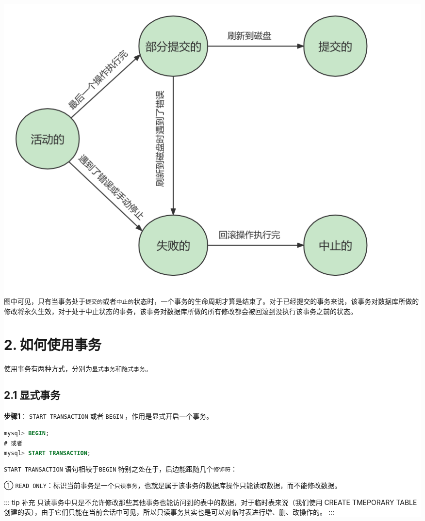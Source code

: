 ![image.png](./assets/7841e25151b645bbbbe7d00fb47df3e4png.png)

图中可见，只有当事务处于`提交的`或者`中止的`状态时，一个事务的生命周期才算是结束了。对于已经提交的事务来说，该事务对数据库所做的修改将永久生效，对于处于中止状态的事务，该事务对数据库所做的所有修改都会被回滚到没执行该事务之前的状态。
# 2. 如何使用事务
使用事务有两种方式，分别为`显式事务`和`隐式事务`。
## 2.1 显式事务
**步骤1**： `START TRANSACTION` 或者 `BEGIN` ，作用是显式开启一个事务。

```sql
mysql> BEGIN;
# 或者
mysql> START TRANSACTION;
```

`START TRANSACTION` 语句相较于`BEGIN` 特别之处在于，后边能跟随几个`修饰符`：

① `READ ONLY`：标识当前事务是一个`只读事务`，也就是属于该事务的数据库操作只能读取数据，而不能修改数据。

::: tip 补充
只读事务中只是不允许修改那些其他事务也能访问到的表中的数据，对于临时表来说（我们使用 CREATE TMEPORARY TABLE创建的表），由于它们只能在当前会话中可见，所以只读事务其实也是可以对临时表进行增、删、改操作的。
:::
